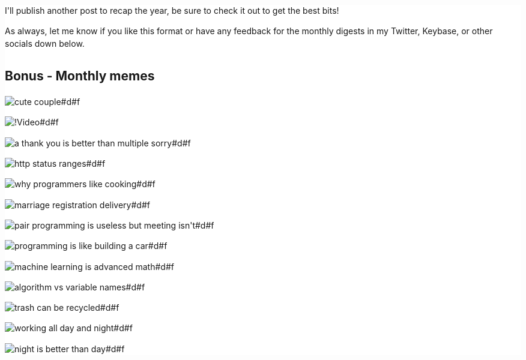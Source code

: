 I'll publish another post to recap the year, be sure to check it out to get the best bits!

As always, let me know if you like this format or have any feedback for the monthly digests in my Twitter, Keybase, or other socials down below.

## Bonus - Monthly memes

![cute couple#d#f](https://preview.redd.it/ghtmmaxx8q261.jpg?width=640&crop=smart&auto=webp&s=e37802bd6e3a5a80dc894baac84dbcf6ef25f090 "[[Reddit](https://www.reddit.com/r/wholesomeanimemes/comments/k54x2c/goodbye_kiss_karakai_jouzu_no_takagisan/)] Goodbye kiss [Karakai Jouzu No Takagi-san]")

![!Video#d#f](https://preview.redd.it/gwdi3eqq3d561.gif?width=640&format=mp4&s=e10bf5b0edc2a86bdff85883eb86ef531216d05e "[[Reddit](https://www.reddit.com/r/dankmemes/comments/kdmthl/bro_ive_only_been_in_here_for_ten_seconds/)] Bro, I've only been in here for ten seconds")

![a thank you is better than multiple sorry#d#f](https://preview.redd.it/7ra6eacfv6661.jpg?width=960&crop=smart&auto=webp&s=0d25c035bb3ac2b0f1b081fe86be2a0599ef48eb "[[Reddit](https://www.reddit.com/r/wholesomeanimemes/comments/kgdk0e/a_little_rezero_wholesomeness/)] A new perspective to what we all should be saying")

![http status ranges#d#f](https://i.redd.it/lrreaxzfde661.jpg "[[Reddit](https://www.reddit.com/r/ProgrammerHumor/comments/kh0z9s/http_status_ranges_in_nutshell/)] HTTP status ranges in a nutshell")

![why programmers like cooking#d#f](https://i.redd.it/3afc99byjp661.png "[[Reddit](https://www.reddit.com/r/ProgrammerHumor/comments/ki24pd/is_it_too_late_to_become_a_chef/)] Is it too late to become a chef?")

![marriage registration delivery#d#f](https://preview.redd.it/g96eikg7uo661.jpg?width=640&crop=smart&auto=webp&s=6d11bf2d6a615533f4948f5769dd5c70330406a2 "[[Reddit](https://www.reddit.com/r/wholesomeanimemes/comments/ki0dm6/smooth_delivery/)] Express unexpected delivery")

![pair programming is useless but meeting isn't#d#f](https://preview.redd.it/l5ki2p5iss561.png?width=960&crop=smart&auto=webp&s=3db412254fb8d11b2966bbe2931649a8bec354e2 "[[Reddit](https://www.reddit.com/r/ProgrammerHumor/comments/kf45ua/pair_programming/)] Pair programming you say?")

![programming is like building a car#d#f](https://i.redd.it/7s6durwzgu661.jpg "[[Reddit](https://www.reddit.com/r/ProgrammerHumor/comments/kijo6t/question_was_do_you_use_stackoverflow_on_day_to/)] Do you use StackOverflow on day to day basis while developing software?")

![machine learning is advanced math#d#f](https://i.redd.it/99wwxfir0w661.jpg "[[Reddit](https://www.reddit.com/r/ProgrammerHumor/comments/kioi1e/thats_me_for_sure/)] Still interested in machine learning?")

![algorithm vs variable names#d#f](https://preview.redd.it/f67cs2l6ia761.jpg?width=640&crop=smart&auto=webp&s=a45f709a07b6847aa5e1187656cf0f7c05c2e789 "[[Reddit](https://www.reddit.com/r/ProgrammerHumor/comments/kjvif3/the_complex_decisions/)] What people think programmers argue about")

![trash can be recycled#d#f](https://i.redd.it/m25mp9rrxi761.jpg "[[Reddit](https://www.reddit.com/r/rareinsults/comments/kkhscj/mediocre_roast_from_my_friend/)] A rare insult on the wild")

![working all day and night#d#f](https://preview.redd.it/zi79wcxaox761.png?width=960&crop=smart&auto=webp&s=e36a8b5272e2f9204cd5944edeab3fd4dc22dcf7 "[[Reddit](https://www.reddit.com/r/funny/comments/klqyy4/no_good_work_goes_unpunished/)] No good work goes unpunished")

![night is better than day#d#f](https://i.redd.it/zt8x61eo07861.png "[[Reddit](https://www.reddit.com/r/memes/comments/kmn94n/it_do_be_like_that/)] The truth about night owls")
